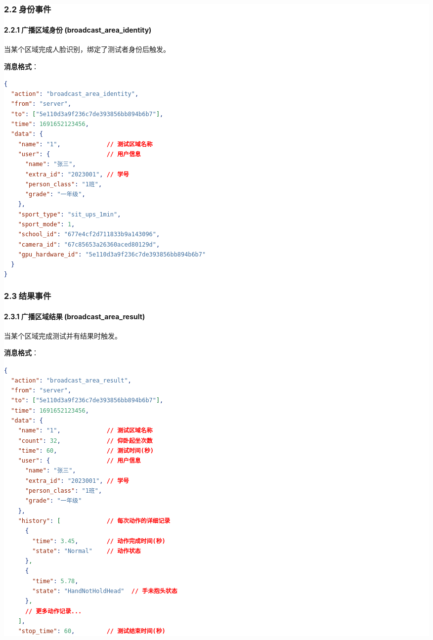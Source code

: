 ### 2.2 身份事件

#### 2.2.1 广播区域身份 (broadcast_area_identity)

当某个区域完成人脸识别，绑定了测试者身份后触发。

**消息格式**：
```json
{
  "action": "broadcast_area_identity",
  "from": "server",
  "to": ["5e110d3a9f236c7de393856bb894b6b7"],
  "time": 1691652123456,
  "data": {
    "name": "1",             // 测试区域名称
    "user": {                // 用户信息
      "name": "张三",
      "extra_id": "2023001", // 学号
      "person_class": "1班",
      "grade": "一年级",
    },
    "sport_type": "sit_ups_1min",
    "sport_mode": 1,
    "school_id": "677e4cf2d711833b9a143096",
    "camera_id": "67c85653a26360aced80129d",
    "gpu_hardware_id": "5e110d3a9f236c7de393856bb894b6b7"
  }
}
```

### 2.3 结果事件

#### 2.3.1 广播区域结果 (broadcast_area_result)

当某个区域完成测试并有结果时触发。

**消息格式**：
```json
{
  "action": "broadcast_area_result",
  "from": "server",
  "to": ["5e110d3a9f236c7de393856bb894b6b7"],
  "time": 1691652123456,
  "data": {
    "name": "1",             // 测试区域名称
    "count": 32,             // 仰卧起坐次数
    "time": 60,              // 测试时间(秒)
    "user": {                // 用户信息
      "name": "张三",
      "extra_id": "2023001", // 学号
      "person_class": "1班",
      "grade": "一年级"
    },
    "history": [             // 每次动作的详细记录
      {
        "time": 3.45,        // 动作完成时间(秒)
        "state": "Normal"    // 动作状态
      },
      {
        "time": 5.78,
        "state": "HandNotHoldHead"  // 手未抱头状态
      },
      // 更多动作记录...
    ],
    "stop_time": 60,         // 测试结束时间(秒)
```